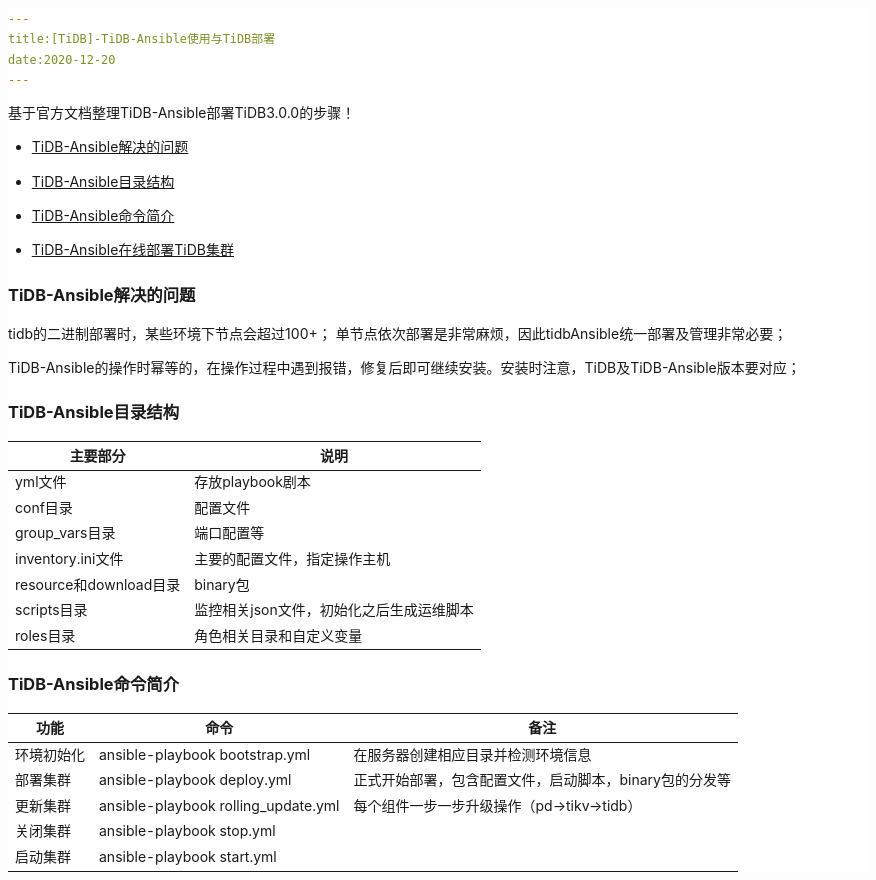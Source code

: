 ```yaml
---
title:[TiDB]-TiDB-Ansible使用与TiDB部署
date:2020-12-20
---
```




基于官方文档整理TiDB-Ansible部署TiDB3.0.0的步骤！

- [TiDB-Ansible解决的问题](TiDB-Ansible解决的问题)

- [TiDB-Ansible目录结构](TiDB-Ansible目录结构)

- [TiDB-Ansible命令简介](TiDB-Ansible命令简介)

- [TiDB-Ansible在线部署TiDB集群](TiDB-Ansible在线部署TiDB集群)







### TiDB-Ansible解决的问题

tidb的二进制部署时，某些环境下节点会超过100+；
单节点依次部署是非常麻烦，因此tidbAnsible统一部署及管理非常必要；

TiDB-Ansible的操作时幂等的，在操作过程中遇到报错，修复后即可继续安装。安装时注意，TiDB及TiDB-Ansible版本要对应；



### TiDB-Ansible目录结构

| 主要部分               | 说明                                     |
| ---------------------- | ---------------------------------------- |
| yml文件                | 存放playbook剧本                         |
| conf目录               | 配置文件                                 |
| group_vars目录         | 端口配置等                               |
| inventory.ini文件      | 主要的配置文件，指定操作主机             |
| resource和download目录 | binary包                                 |
| scripts目录            | 监控相关json文件，初始化之后生成运维脚本 |
| roles目录              | 角色相关目录和自定义变量                 |



### TiDB-Ansible命令简介

| 功能       | 命令                                | 备注                                                   |
| ---------- | ----------------------------------- | ------------------------------------------------------ |
| 环境初始化 | ansible-playbook bootstrap.yml      | 在服务器创建相应目录并检测环境信息                     |
| 部署集群   | ansible-playbook deploy.yml         | 正式开始部署，包含配置文件，启动脚本，binary包的分发等 |
| 更新集群   | ansible-playbook rolling_update.yml | 每个组件一步一步升级操作（pd->tikv->tidb）             |
| 关闭集群   | ansible-playbook stop.yml           |                                                        |
| 启动集群   | ansible-playbook start.yml          |                                                        |
